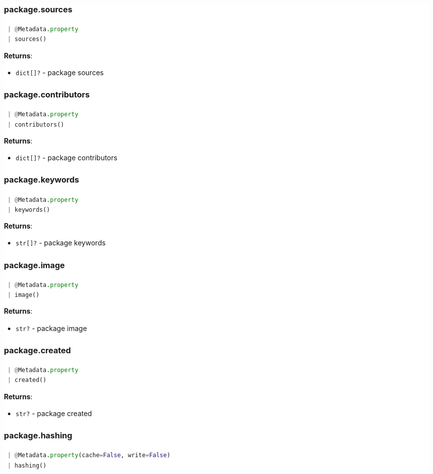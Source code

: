 ### package.sources

```python
 | @Metadata.property
 | sources()
```

**Returns**:

- `dict[]?` - package sources

### package.contributors

```python
 | @Metadata.property
 | contributors()
```

**Returns**:

- `dict[]?` - package contributors

### package.keywords

```python
 | @Metadata.property
 | keywords()
```

**Returns**:

- `str[]?` - package keywords

### package.image

```python
 | @Metadata.property
 | image()
```

**Returns**:

- `str?` - package image

### package.created

```python
 | @Metadata.property
 | created()
```

**Returns**:

- `str?` - package created

### package.hashing

```python
 | @Metadata.property(cache=False, write=False)
 | hashing()
```
